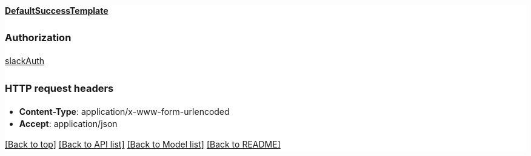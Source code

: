 [**DefaultSuccessTemplate**](DefaultSuccessTemplate.md)

### Authorization

[slackAuth](../README.md#slackAuth)

### HTTP request headers

- **Content-Type**: application/x-www-form-urlencoded
- **Accept**: application/json

[[Back to top]](#) [[Back to API list]](../README.md#documentation-for-api-endpoints)
[[Back to Model list]](../README.md#documentation-for-models)
[[Back to README]](../README.md)

